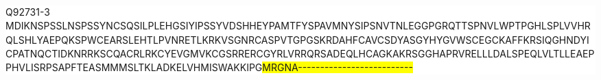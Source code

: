 Q92731-3
<span>M</span><span>D</span><span>I</span><span>K</span><span>N</span><span>S</span><span>P</span><span>S</span><span>S</span><span>L</span><span>N</span><span>S</span><span>P</span><span>S</span><span>S</span><span>Y</span><span>N</span><span>C</span><span>S</span><span>Q</span><span>S</span><span>I</span><span>L</span><span>P</span><span>L</span><span>E</span><span>H</span><span>G</span><span>S</span><span>I</span><span>Y</span><span>I</span><span>P</span><span>S</span><span>S</span><span>Y</span><span>V</span><span>D</span><span>S</span><span>H</span><span>H</span><span>E</span><span>Y</span><span>P</span><span>A</span><span>M</span><span>T</span><span>F</span><span>Y</span><span>S</span><span>P</span><span>A</span><span>V</span><span>M</span><span>N</span><span>Y</span><span>S</span><span>I</span><span>P</span><span>S</span><span>N</span><span>V</span><span>T</span><span>N</span><span>L</span><span>E</span><span>G</span><span>G</span><span>P</span><span>G</span><span>R</span><span>Q</span><span>T</span><span>T</span><span>S</span><span>P</span><span>N</span><span>V</span><span>L</span><span>W</span><span>P</span><span>T</span><span>P</span><span>G</span><span>H</span><span>L</span><span>S</span><span>P</span><span>L</span><span>V</span><span>V</span><span>H</span><span>R</span><span>Q</span><span>L</span><span>S</span><span>H</span><span>L</span><span>Y</span><span>A</span><span>E</span><span>P</span><span>Q</span><span>K</span><span>S</span><span>P</span><span>W</span><span>C</span><span>E</span><span>A</span><span>R</span><span>S</span><span>L</span><span>E</span><span>H</span><span>T</span><span>L</span><span>P</span><span>V</span><span>N</span><span>R</span><span>E</span><span>T</span><span>L</span><span>K</span><span>R</span><span>K</span><span>V</span><span>S</span><span>G</span><span>N</span><span>R</span><span>C</span><span>A</span><span>S</span><span>P</span><span>V</span><span>T</span><span>G</span><span>P</span><span>G</span><span>S</span><span>K</span><span>R</span><span>D</span><span>A</span><span>H</span><span>F</span><span>C</span><span>A</span><span>V</span><span>C</span><span>S</span><span>D</span><span>Y</span><span>A</span><span>S</span><span>G</span><span>Y</span><span>H</span><span>Y</span><span>G</span><span>V</span><span>W</span><span>S</span><span>C</span><span>E</span><span>G</span><span>C</span><span>K</span><span>A</span><span>F</span><span>F</span><span>K</span><span>R</span><span>S</span><span>I</span><span>Q</span><span>G</span><span>H</span><span>N</span><span>D</span><span>Y</span><span>I</span><span>C</span><span>P</span><span>A</span><span>T</span><span>N</span><span>Q</span><span>C</span><span>T</span><span>I</span><span>D</span><span>K</span><span>N</span><span>R</span><span>R</span><span>K</span><span>S</span><span>C</span><span>Q</span><span>A</span><span>C</span><span>R</span><span>L</span><span>R</span><span>K</span><span>C</span><span>Y</span><span>E</span><span>V</span><span>G</span><span>M</span><span>V</span><span>K</span><span>C</span><span>G</span><span>S</span><span>R</span><span>R</span><span>E</span><span>R</span><span>C</span><span>G</span><span>Y</span><span>R</span><span>L</span><span>V</span><span>R</span><span>R</span><span>Q</span><span>R</span><span>S</span><span>A</span><span>D</span><span>E</span><span>Q</span><span>L</span><span>H</span><span>C</span><span>A</span><span>G</span><span>K</span><span>A</span><span>K</span><span>R</span><span>S</span><span>G</span><span>G</span><span>H</span><span>A</span><span>P</span><span>R</span><span>V</span><span>R</span><span>E</span><span>L</span><span>L</span><span>L</span><span>D</span><span>A</span><span>L</span><span>S</span><span>P</span><span>E</span><span>Q</span><span>L</span><span>V</span><span>L</span><span>T</span><span>L</span><span>L</span><span>E</span><span>A</span><span>E</span><span>P</span><span>P</span><span>H</span><span>V</span><span>L</span><span>I</span><span>S</span><span>R</span><span>P</span><span>S</span><span>A</span><span>P</span><span>F</span><span>T</span><span>E</span><span>A</span><span>S</span><span>M</span><span>M</span><span>M</span><span>S</span><span>L</span><span>T</span><span>K</span><span>L</span><span>A</span><span>D</span><span>K</span><span>E</span><span>L</span><span>V</span><span>H</span><span>M</span><span>I</span><span>S</span><span>W</span><span>A</span><span>K</span><span>K</span><span>I</span><span>P</span><span>G</span><span style='background-color: yellow;'>M</span><span style='background-color: yellow;'>R</span><span style='background-color: yellow;'>G</span><span style='background-color: yellow;'>N</span><span style='background-color: yellow;'>A</span><span style='background-color: yellow;'>-</span><span style='background-color: yellow;'>-</span><span style='background-color: yellow;'>-</span><span style='background-color: yellow;'>-</span><span style='background-color: yellow;'>-</span><span style='background-color: yellow;'>-</span><span style='background-color: yellow;'>-</span><span style='background-color: yellow;'>-</span><span style='background-color: yellow;'>-</span><span style='background-color: yellow;'>-</span><span style='background-color: yellow;'>-</span><span style='background-color: yellow;'>-</span><span style='background-color: yellow;'>-</span><span style='background-color: yellow;'>-</span><span style='background-color: yellow;'>-</span><span style='background-color: yellow;'>-</span><span style='background-color: yellow;'>-</span><span style='background-color: yellow;'>-</span><span style='background-color: yellow;'>-</span><span style='background-color: yellow;'>-</span><span style='background-color: yellow;'>-</span><span style='background-color: yellow;'>-</span><span style='background-color: yellow;'>-</span><span style='background-color: yellow;'>-</span><span style='background-color: yellow;'>-</span><span style='background-color: yellow;'>-